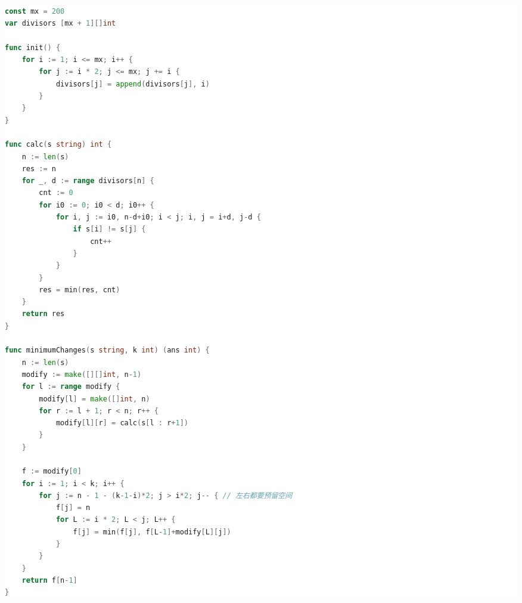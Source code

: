 ```go [sol-Go]
const mx = 200
var divisors [mx + 1][]int

func init() {
	for i := 1; i <= mx; i++ {
		for j := i * 2; j <= mx; j += i {
			divisors[j] = append(divisors[j], i)
		}
	}
}

func calc(s string) int {
	n := len(s)
	res := n
	for _, d := range divisors[n] {
		cnt := 0
		for i0 := 0; i0 < d; i0++ {
			for i, j := i0, n-d+i0; i < j; i, j = i+d, j-d {
				if s[i] != s[j] {
					cnt++
				}
			}
		}
		res = min(res, cnt)
	}
	return res
}

func minimumChanges(s string, k int) (ans int) {
	n := len(s)
	modify := make([][]int, n-1)
	for l := range modify {
		modify[l] = make([]int, n)
		for r := l + 1; r < n; r++ {
			modify[l][r] = calc(s[l : r+1])
		}
	}

	f := modify[0]
	for i := 1; i < k; i++ {
		for j := n - 1 - (k-1-i)*2; j > i*2; j-- { // 左右都要预留空间
			f[j] = n
			for L := i * 2; L < j; L++ {
				f[j] = min(f[j], f[L-1]+modify[L][j])
			}
		}
	}
	return f[n-1]
}
```
